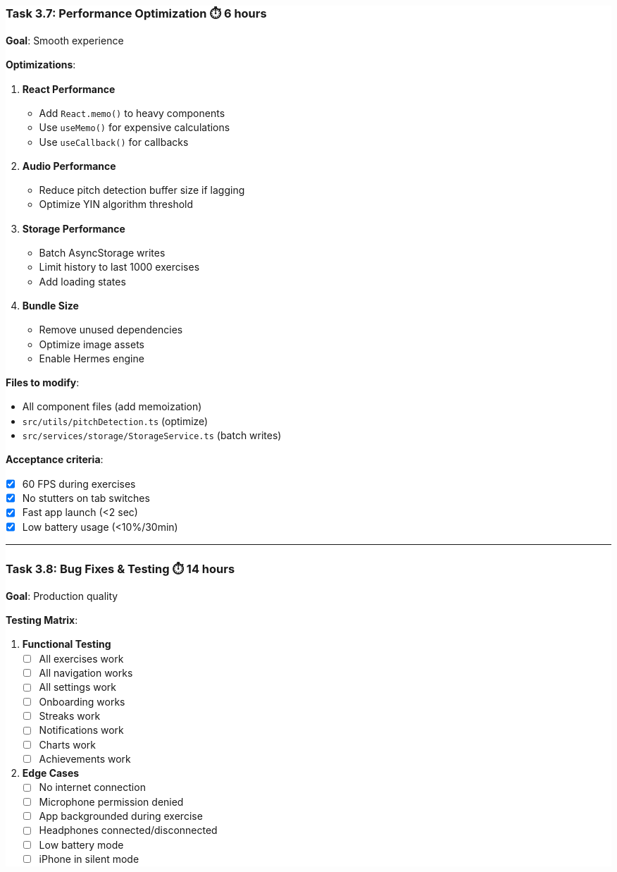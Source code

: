 ### Task 3.7: Performance Optimization ⏱️ 6 hours
**Goal**: Smooth experience

**Optimizations**:
1. **React Performance**
   - Add `React.memo()` to heavy components
   - Use `useMemo()` for expensive calculations
   - Use `useCallback()` for callbacks

2. **Audio Performance**
   - Reduce pitch detection buffer size if lagging
   - Optimize YIN algorithm threshold

3. **Storage Performance**
   - Batch AsyncStorage writes
   - Limit history to last 1000 exercises
   - Add loading states

4. **Bundle Size**
   - Remove unused dependencies
   - Optimize image assets
   - Enable Hermes engine

**Files to modify**:
- All component files (add memoization)
- `src/utils/pitchDetection.ts` (optimize)
- `src/services/storage/StorageService.ts` (batch writes)

**Acceptance criteria**:
- [x] 60 FPS during exercises
- [x] No stutters on tab switches
- [x] Fast app launch (<2 sec)
- [x] Low battery usage (<10%/30min)

---

### Task 3.8: Bug Fixes & Testing ⏱️ 14 hours
**Goal**: Production quality

**Testing Matrix**:
1. **Functional Testing**
   - [ ] All exercises work
   - [ ] All navigation works
   - [ ] All settings work
   - [ ] Onboarding works
   - [ ] Streaks work
   - [ ] Notifications work
   - [ ] Charts work
   - [ ] Achievements work

2. **Edge Cases**
   - [ ] No internet connection
   - [ ] Microphone permission denied
   - [ ] App backgrounded during exercise
   - [ ] Headphones connected/disconnected
   - [ ] Low battery mode
   - [ ] iPhone in silent mode
